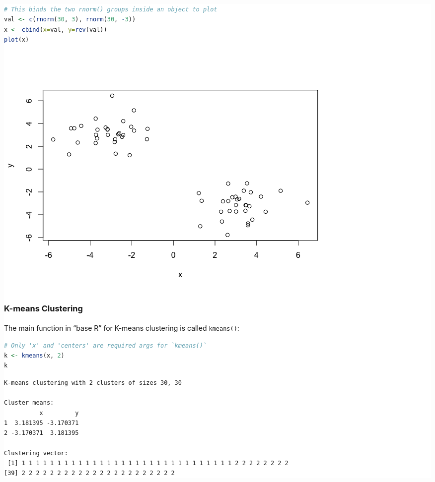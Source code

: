 ``` r
# This binds the two rnorm() groups inside an object to plot
val <- c(rnorm(30, 3), rnorm(30, -3))
x <- cbind(x=val, y=rev(val))
plot(x)
```

![](class07_files/figure-commonmark/unnamed-chunk-2-1.png)

### K-means Clustering

The main function in “base R” for K-means clustering is called
`kmeans()`:

``` r
# Only 'x' and 'centers' are required args for `kmeans()`
k <- kmeans(x, 2)
k
```

    K-means clustering with 2 clusters of sizes 30, 30

    Cluster means:
              x         y
    1  3.181395 -3.170371
    2 -3.170371  3.181395

    Clustering vector:
     [1] 1 1 1 1 1 1 1 1 1 1 1 1 1 1 1 1 1 1 1 1 1 1 1 1 1 1 1 1 1 1 2 2 2 2 2 2 2 2
    [39] 2 2 2 2 2 2 2 2 2 2 2 2 2 2 2 2 2 2 2 2 2 2
